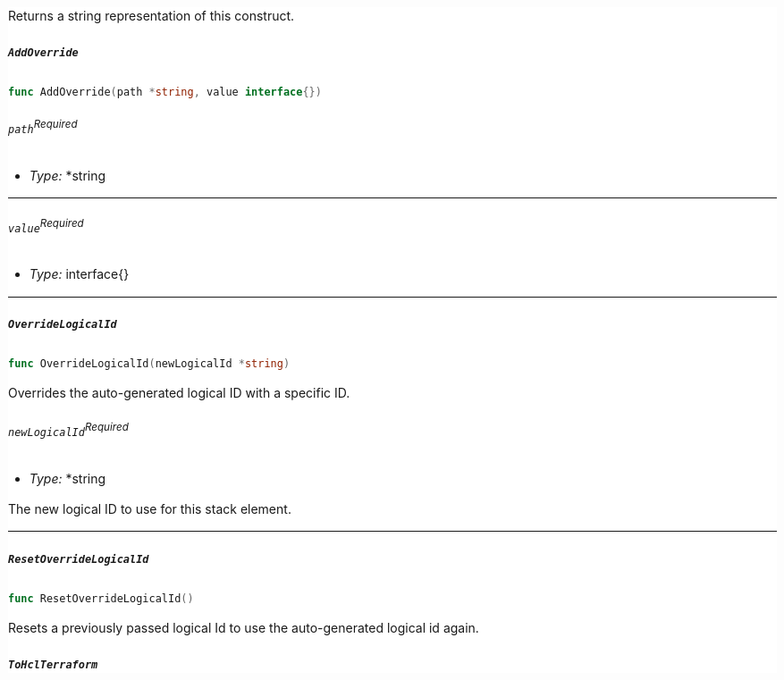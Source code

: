 Returns a string representation of this construct.

##### `AddOverride` <a name="AddOverride" id="@cdktf/provider-pagerduty.dataPagerdutyService.DataPagerdutyService.addOverride"></a>

```go
func AddOverride(path *string, value interface{})
```

###### `path`<sup>Required</sup> <a name="path" id="@cdktf/provider-pagerduty.dataPagerdutyService.DataPagerdutyService.addOverride.parameter.path"></a>

- *Type:* *string

---

###### `value`<sup>Required</sup> <a name="value" id="@cdktf/provider-pagerduty.dataPagerdutyService.DataPagerdutyService.addOverride.parameter.value"></a>

- *Type:* interface{}

---

##### `OverrideLogicalId` <a name="OverrideLogicalId" id="@cdktf/provider-pagerduty.dataPagerdutyService.DataPagerdutyService.overrideLogicalId"></a>

```go
func OverrideLogicalId(newLogicalId *string)
```

Overrides the auto-generated logical ID with a specific ID.

###### `newLogicalId`<sup>Required</sup> <a name="newLogicalId" id="@cdktf/provider-pagerduty.dataPagerdutyService.DataPagerdutyService.overrideLogicalId.parameter.newLogicalId"></a>

- *Type:* *string

The new logical ID to use for this stack element.

---

##### `ResetOverrideLogicalId` <a name="ResetOverrideLogicalId" id="@cdktf/provider-pagerduty.dataPagerdutyService.DataPagerdutyService.resetOverrideLogicalId"></a>

```go
func ResetOverrideLogicalId()
```

Resets a previously passed logical Id to use the auto-generated logical id again.

##### `ToHclTerraform` <a name="ToHclTerraform" id="@cdktf/provider-pagerduty.dataPagerdutyService.DataPagerdutyService.toHclTerraform"></a>
